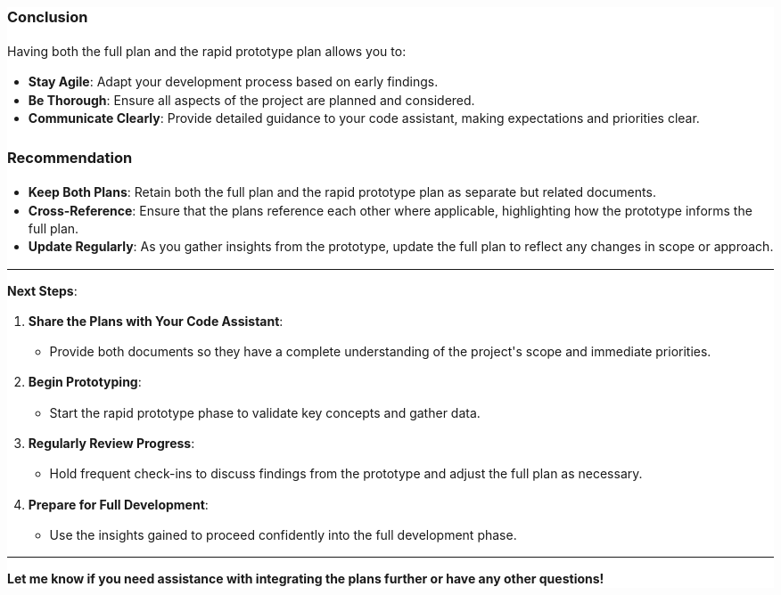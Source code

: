 
### **Conclusion**

Having both the full plan and the rapid prototype plan allows you to:

- **Stay Agile**: Adapt your development process based on early findings.
- **Be Thorough**: Ensure all aspects of the project are planned and considered.
- **Communicate Clearly**: Provide detailed guidance to your code assistant, making expectations and priorities clear.

### **Recommendation**

- **Keep Both Plans**: Retain both the full plan and the rapid prototype plan as separate but related documents.
- **Cross-Reference**: Ensure that the plans reference each other where applicable, highlighting how the prototype informs the full plan.
- **Update Regularly**: As you gather insights from the prototype, update the full plan to reflect any changes in scope or approach.

---

**Next Steps**:

1. **Share the Plans with Your Code Assistant**:
   - Provide both documents so they have a complete understanding of the project's scope and immediate priorities.

2. **Begin Prototyping**:
   - Start the rapid prototype phase to validate key concepts and gather data.

3. **Regularly Review Progress**:
   - Hold frequent check-ins to discuss findings from the prototype and adjust the full plan as necessary.

4. **Prepare for Full Development**:
   - Use the insights gained to proceed confidently into the full development phase.

---

**Let me know if you need assistance with integrating the plans further or have any other questions!**